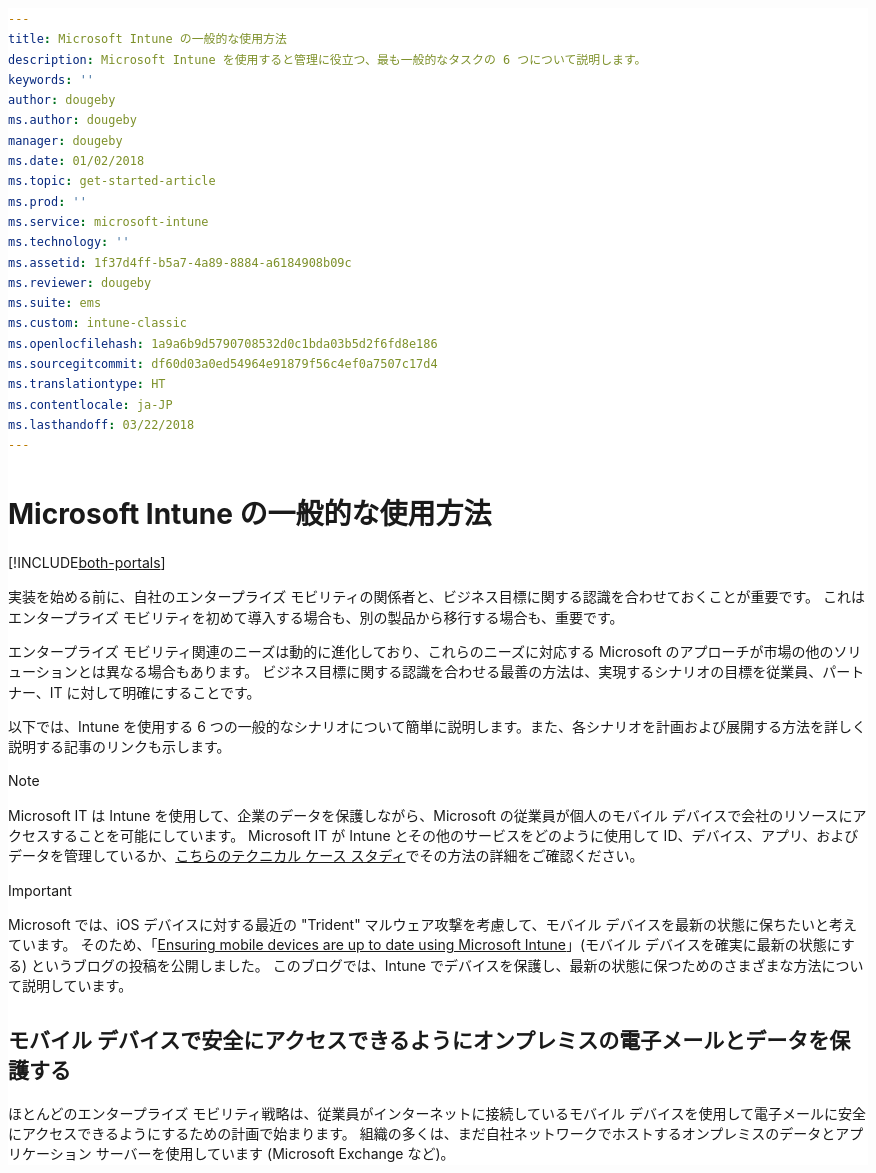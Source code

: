 ```yaml
---
title: Microsoft Intune の一般的な使用方法
description: Microsoft Intune を使用すると管理に役立つ、最も一般的なタスクの 6 つについて説明します。
keywords: ''
author: dougeby
ms.author: dougeby
manager: dougeby
ms.date: 01/02/2018
ms.topic: get-started-article
ms.prod: ''
ms.service: microsoft-intune
ms.technology: ''
ms.assetid: 1f37d4ff-b5a7-4a89-8884-a6184908b09c
ms.reviewer: dougeby
ms.suite: ems
ms.custom: intune-classic
ms.openlocfilehash: 1a9a6b9d5790708532d0c1bda03b5d2f6fd8e186
ms.sourcegitcommit: df60d03a0ed54964e91879f56c4ef0a7507c17d4
ms.translationtype: HT
ms.contentlocale: ja-JP
ms.lasthandoff: 03/22/2018
---
```

# <a name="common-ways-to-use-microsoft-intune"></a>Microsoft Intune の一般的な使用方法

[!INCLUDE[both-portals](./includes/note-for-both-portals.md)]

実装を始める前に、自社のエンタープライズ モビリティの関係者と、ビジネス目標に関する認識を合わせておくことが重要です。  これはエンタープライズ モビリティを初めて導入する場合も、別の製品から移行する場合も、重要です。  

エンタープライズ モビリティ関連のニーズは動的に進化しており、これらのニーズに対応する Microsoft のアプローチが市場の他のソリューションとは異なる場合もあります。 ビジネス目標に関する認識を合わせる最善の方法は、実現するシナリオの目標を従業員、パートナー、IT に対して明確にすることです。  

以下では、Intune を使用する 6 つの一般的なシナリオについて簡単に説明します。また、各シナリオを計画および展開する方法を詳しく説明する記事のリンクも示します。

>[!NOTE]
>Microsoft IT は Intune を使用して、企業のデータを保護しながら、Microsoft の従業員が個人のモバイル デバイスで会社のリソースにアクセスすることを可能にしています。 Microsoft IT が Intune とその他のサービスをどのように使用して ID、デバイス、アプリ、およびデータを管理しているか、[こちらのテクニカル ケース スタディ](https://www.microsoft.com/itshowcase/Article/Content/588)でその方法の詳細をご確認ください。  

>[!IMPORTANT]
>Microsoft では、iOS デバイスに対する最近の "Trident" マルウェア攻撃を考慮して、モバイル デバイスを最新の状態に保ちたいと考えています。 そのため、「[Ensuring mobile devices are up to date using Microsoft Intune](https://blogs.technet.microsoft.com/enterprisemobility/2016/08/26/ensuring-mobile-devices-are-up-to-date-using-microsoft-intune/)」(モバイル デバイスを確実に最新の状態にする) というブログの投稿を公開しました。 このブログでは、Intune でデバイスを保護し、最新の状態に保つためのさまざまな方法について説明しています。

## <a name="protecting-your-on-premises-email-and-data-so-it-can-be-safely-accessed-by-mobile-devices"></a>モバイル デバイスで安全にアクセスできるようにオンプレミスの電子メールとデータを保護する
ほとんどのエンタープライズ モビリティ戦略は、従業員がインターネットに接続しているモバイル デバイスを使用して電子メールに安全にアクセスできるようにするための計画で始まります。 組織の多くは、まだ自社ネットワークでホストするオンプレミスのデータとアプリケーション サーバーを使用しています (Microsoft Exchange など)。
